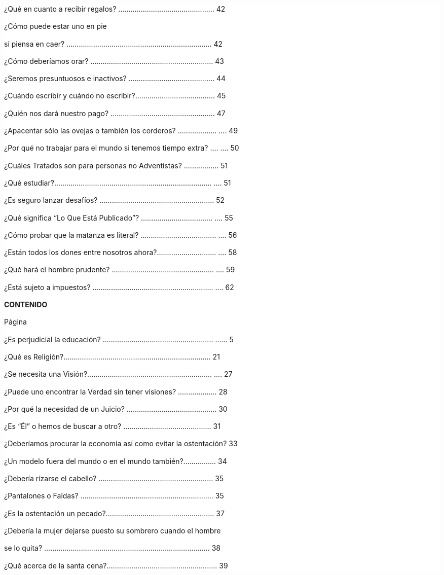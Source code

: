 ¿Qué en cuanto a recibir regalos? ............................................... 42

¿Cómo puede estar uno en pie

si piensa en caer? ....................................................................... 42

¿Cómo deberíamos orar? ............................................................ 43

¿Seremos presuntuosos e inactivos? .......................................... 44

¿Cuándo escribir y cuándo no escribir?....................................... 45

¿Quién nos dará nuestro pago? ................................................... 47

¿Apacentar sólo las ovejas o también los corderos? ................... .... 49

¿Por qué no trabajar para el mundo si tenemos tiempo extra? .... .... 50

¿Cuáles Tratados son para personas no Adventistas? ................. 51

¿Qué estudiar?............................................................................. .... 51

¿Es seguro lanzar desafíos? ........................................................ 52

¿Qué significa “Lo Que Está Publicado”? ................................... .... 55

¿Cómo probar que la matanza es literal? ..................................... .... 56

¿Están todos los dones entre nosotros ahora?............................. .... 58

¿Qué hará el hombre prudente? .................................................. .... 59

¿Está sujeto a impuestos? ........................................................... .... 62

**CONTENIDO**

Página

¿Es perjudicial la educación? ...................................................... ...... 5

¿Qué es Religión?........................................................................ 21

¿Se necesita una Visión?............................................................. .... 27

¿Puede uno encontrar la Verdad sin tener visiones? ................... 28

¿Por qué la necesidad de un Juicio? ............................................ 30

¿Es “Él” o hemos de buscar a otro? ........................................... 31

¿Deberíamos procurar la economía así como evitar la ostentación? 33

¿Un modelo fuera del mundo o en el mundo también?................ 34

¿Debería rizarse el cabello? ........................................................ 35

¿Pantalones o Faldas? ................................................................. 35

¿Es la ostentación un pecado?..................................................... 37

¿Debería la mujer dejarse puesto su sombrero cuando el hombre

se lo quita? ................................................................................. 38

¿Qué acerca de la santa cena?...................................................... 39
